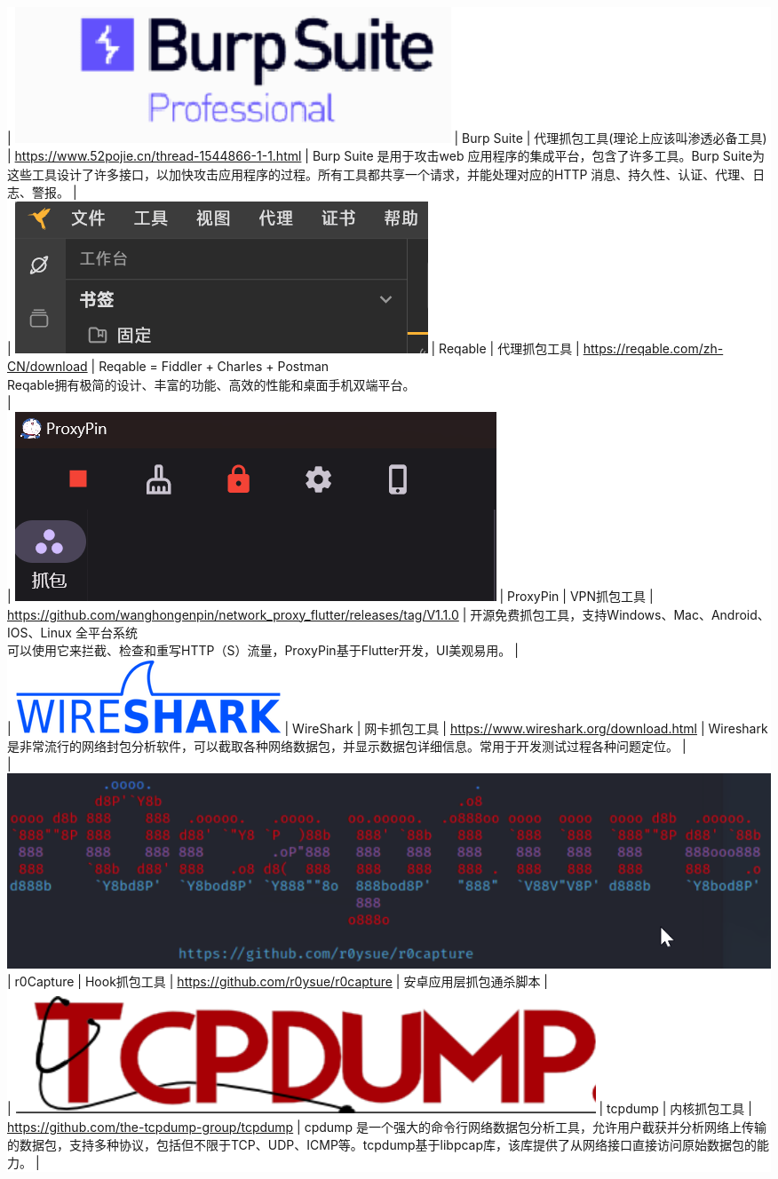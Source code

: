 | ![burp](_assets_20/2e542318c825d13ce7498dab098840661279.png)      | Burp Suite       | 代理抓包工具(理论上应该叫渗透必备工具) | https://www.52pojie.cn/thread-1544866-1-1.html                             | Burp Suite 是用于攻击web 应用程序的集成平台，包含了许多工具。Burp Suite为这些工具设计了许多接口，以加快攻击应用程序的过程。所有工具都共享一个请求，并能处理对应的HTTP 消息、持久性、认证、代理、日志、警报。 |  
| ![Reqable](_assets_20/d321d630a0b0fd956f81bf1f194b14063637.png)   | Reqable          | 代理抓包工具                           | https://reqable.com/zh-CN/download                                         | Reqable = Fiddler + Charles + Postman<br>Reqable拥有极简的设计、丰富的功能、高效的性能和桌面手机双端平台。<br>                                                                                               |  
| ![ProxyPin](_assets_20/9f3a11e0f48d829f9a162cd47644cf2b6822.png)  | ProxyPin         | VPN抓包工具                            | https://github.com/wanghongenpin/network_proxy_flutter/releases/tag/V1.1.0 | 开源免费抓包工具，支持Windows、Mac、Android、IOS、Linux 全平台系统<br>可以使用它来拦截、检查和重写HTTP（S）流量，ProxyPin基于Flutter开发，UI美观易用。                                                       |  
| ![WireShark](_assets_20/wireshark-logo.png)                          | WireShark        | 网卡抓包工具                           | https://www.wireshark.org/download.html                                    | Wireshark是非常流行的网络封包分析软件，可以截取各种网络数据包，并显示数据包详细信息。常用于开发测试过程各种问题定位。                                                                                        |  
| ![r0Capture](_assets_20/742f6986f3bff27771801393776f76512492.png) | r0Capture        | Hook抓包工具                           | https://github.com/r0ysue/r0capture                                        | 安卓应用层抓包通杀脚本                                                                                                                                                                                       |  
| ![tcpdump](_assets_20/29cff81a83469952c3d4f740070331dd6871.png)   | tcpdump          | 内核抓包工具                           | https://github.com/the-tcpdump-group/tcpdump                               | cpdump 是一个强大的命令行网络数据包分析工具，允许用户截获并分析网络上传输的数据包，支持多种协议，包括但不限于TCP、UDP、ICMP等。tcpdump基于libpcap库，该库提供了从网络接口直接访问原始数据包的能力。          |  